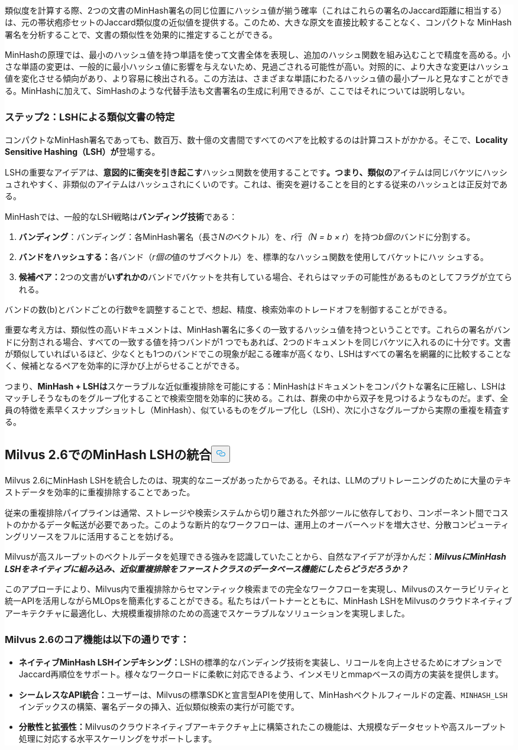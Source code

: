 </p>
<p>類似度を計算する際、2つの文書のMinHash署名の同じ位置にハッシュ値が揃う確率（これはこれらの署名のJaccard距離に相当する）は、元の帯状疱疹セットのJaccard類似度の近似値を提供する。このため、大きな原文を直接比較することなく、コンパクトな MinHash署名を分析することで、文書の類似性を効果的に推定することができる。</p>
<p>MinHashの原理では、最小のハッシュ値を持つ単語を使って文書全体を表現し、追加のハッシュ関数を組み込むことで精度を高める。小さな単語の変更は、一般的に最小ハッシュ値に影響を与えないため、見過ごされる可能性が高い。対照的に、より大きな変更はハッシュ値を変化させる傾向があり、より容易に検出される。この方法は、さまざまな単語にわたるハッシュ値の最小プールと見なすことができる。MinHashに加えて、SimHashのような代替手法も文書署名の生成に利用できるが、ここではそれについては説明しない。</p>
<h3 id="Step-2-Identifying-Similar-Documents-via-LSH" class="common-anchor-header">ステップ2：LSHによる類似文書の特定</h3><p>コンパクトなMinHash署名であっても、数百万、数十億の文書間ですべてのペアを比較するのは計算コストがかかる。そこで、<strong>Locality Sensitive Hashing（LSH）が</strong>登場する。</p>
<p>LSHの重要なアイデアは、<strong>意図的に衝突を引き起こす</strong>ハッシュ関数を使用することです<strong>。つまり、類似の</strong>アイテムは同じバケツにハッシュされやすく、非類似のアイテムはハッシュされにくいのです。これは、衝突を避けることを目的とする従来のハッシュとは正反対である。</p>
<p>MinHashでは、一般的なLSH戦略は<strong>バンディング技術</strong>である：</p>
<ol>
<li><p><strong>バンディング</strong>：バンディング：各MinHash署名（長さ<em>Nの</em>ベクトル）を、<em>r</em>行<em>（N = b × r</em>）を持つ<em>b個の</em>バンドに分割する。</p></li>
<li><p><strong>バンドをハッシュする：</strong>各バンド（<em>r個の</em>値のサブベクトル）を、標準的なハッシュ関数を使用してバケットにハッ シュする。</p></li>
<li><p><strong>候補ペア：</strong>2つの文書が<strong>いずれかの</strong>バンドでバケットを共有している場合、それらはマッチの可能性があるものとしてフラグが立てられる。</p></li>
</ol>
<p>バンドの数(b)とバンドごとの行数®を調整することで、想起、精度、検索効率のトレードオフを制御することができる。</p>
<p>重要な考え方は、類似性の高いドキュメントは、MinHash署名に多くの一致するハッシュ値を持つということです。これらの署名がバンドに分割される場合、すべての一致する値を持つバンドが1 つでもあれば、2つのドキュメントを同じバケツに入れるのに十分です。文書が類似していればいるほど、少なくとも1つのバンドでこの現象が起こる確率が高くなり、LSHはすべての署名を網羅的に比較することなく、候補となるペアを効率的に浮かび上がらせることができる。</p>
<p>つまり、<strong>MinHash + LSHは</strong>スケーラブルな近似重複排除を可能にする：MinHashはドキュメントをコンパクトな署名に圧縮し、LSHはマッチしそうなものをグループ化することで検索空間を効率的に狭める。これは、群衆の中から双子を見つけるようなものだ。まず、全員の特徴を素早くスナップショットし（MinHash）、似ているものをグループ化し（LSH）、次に小さなグループから実際の重複を精査する。</p>
<h2 id="Integrating-MinHash-LSH-in-Milvus-26" class="common-anchor-header">Milvus 2.6でのMinHash LSHの統合<button data-href="#Integrating-MinHash-LSH-in-Milvus-26" class="anchor-icon" translate="no">
      <svg translate="no"
        aria-hidden="true"
        focusable="false"
        height="20"
        version="1.1"
        viewBox="0 0 16 16"
        width="16"
      >
        <path
          fill="#0092E4"
          fill-rule="evenodd"
          d="M4 9h1v1H4c-1.5 0-3-1.69-3-3.5S2.55 3 4 3h4c1.45 0 3 1.69 3 3.5 0 1.41-.91 2.72-2 3.25V8.59c.58-.45 1-1.27 1-2.09C10 5.22 8.98 4 8 4H4c-.98 0-2 1.22-2 2.5S3 9 4 9zm9-3h-1v1h1c1 0 2 1.22 2 2.5S13.98 12 13 12H9c-.98 0-2-1.22-2-2.5 0-.83.42-1.64 1-2.09V6.25c-1.09.53-2 1.84-2 3.25C6 11.31 7.55 13 9 13h4c1.45 0 3-1.69 3-3.5S14.5 6 13 6z"
        ></path>
      </svg>
    </button></h2><p>Milvus 2.6にMinHash LSHを統合したのは、現実的なニーズがあったからである。それは、LLMのプリトレーニングのために大量のテキストデータを効率的に重複排除することであった。</p>
<p>従来の重複排除パイプラインは通常、ストレージや検索システムから切り離された外部ツールに依存しており、コンポーネント間でコストのかかるデータ転送が必要であった。このような断片的なワークフローは、運用上のオーバーヘッドを増大させ、分散コンピューティングリソースをフルに活用することを妨げる。</p>
<p>Milvusが高スループットのベクトルデータを処理できる強みを認識していたことから、自然なアイデアが浮かんだ：<strong><em>MilvusにMinHash LSHをネイティブに組み込み、近似重複排除をファーストクラスのデータベース機能にしたらどうだろうか？</em></strong></p>
<p>このアプローチにより、Milvus内で重複排除からセマンティック検索までの完全なワークフローを実現し、Milvusのスケーラビリティと統一APIを活用しながらMLOpsを簡素化することができる。私たちはパートナーとともに、MinHash LSHをMilvusのクラウドネイティブアーキテクチャに最適化し、大規模重複排除のための高速でスケーラブルなソリューションを実現しました。</p>
<h3 id="Core-capabilities-in-Milvus-26-include" class="common-anchor-header">Milvus 2.6のコア機能は以下の通りです：</h3><ul>
<li><p><strong>ネイティブMinHash LSHインデキシング：</strong>LSHの標準的なバンディング技術を実装し、リコールを向上させるためにオプションでJaccard再順位をサポート。様々なワークロードに柔軟に対応できるよう、インメモリとmmapベースの両方の実装を提供します。</p></li>
<li><p><strong>シームレスなAPI統合：</strong>ユーザーは、Milvusの標準SDKと宣言型APIを使用して、MinHashベクトルフィールドの定義、<code translate="no">MINHASH_LSH</code> インデックスの構築、署名データの挿入、近似類似検索の実行が可能です。</p></li>
<li><p><strong>分散性と拡張性：</strong>Milvusのクラウドネイティブアーキテクチャ上に構築されたこの機能は、大規模なデータセットや高スループット処理に対応する水平スケーリングをサポートします。</p></li>
</ul>